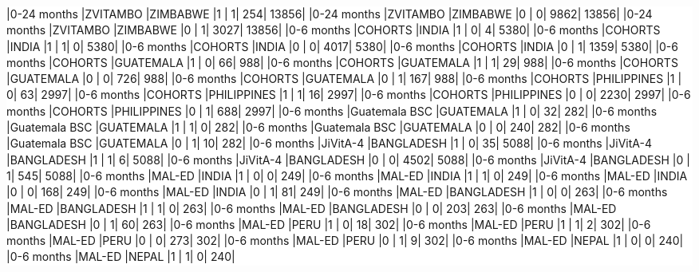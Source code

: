 |0-24 months |ZVITAMBO       |ZIMBABWE     |1      |           1|    254| 13856|
|0-24 months |ZVITAMBO       |ZIMBABWE     |0      |           0|   9862| 13856|
|0-24 months |ZVITAMBO       |ZIMBABWE     |0      |           1|   3027| 13856|
|0-6 months  |COHORTS        |INDIA        |1      |           0|      4|  5380|
|0-6 months  |COHORTS        |INDIA        |1      |           1|      0|  5380|
|0-6 months  |COHORTS        |INDIA        |0      |           0|   4017|  5380|
|0-6 months  |COHORTS        |INDIA        |0      |           1|   1359|  5380|
|0-6 months  |COHORTS        |GUATEMALA    |1      |           0|     66|   988|
|0-6 months  |COHORTS        |GUATEMALA    |1      |           1|     29|   988|
|0-6 months  |COHORTS        |GUATEMALA    |0      |           0|    726|   988|
|0-6 months  |COHORTS        |GUATEMALA    |0      |           1|    167|   988|
|0-6 months  |COHORTS        |PHILIPPINES  |1      |           0|     63|  2997|
|0-6 months  |COHORTS        |PHILIPPINES  |1      |           1|     16|  2997|
|0-6 months  |COHORTS        |PHILIPPINES  |0      |           0|   2230|  2997|
|0-6 months  |COHORTS        |PHILIPPINES  |0      |           1|    688|  2997|
|0-6 months  |Guatemala BSC  |GUATEMALA    |1      |           0|     32|   282|
|0-6 months  |Guatemala BSC  |GUATEMALA    |1      |           1|      0|   282|
|0-6 months  |Guatemala BSC  |GUATEMALA    |0      |           0|    240|   282|
|0-6 months  |Guatemala BSC  |GUATEMALA    |0      |           1|     10|   282|
|0-6 months  |JiVitA-4       |BANGLADESH   |1      |           0|     35|  5088|
|0-6 months  |JiVitA-4       |BANGLADESH   |1      |           1|      6|  5088|
|0-6 months  |JiVitA-4       |BANGLADESH   |0      |           0|   4502|  5088|
|0-6 months  |JiVitA-4       |BANGLADESH   |0      |           1|    545|  5088|
|0-6 months  |MAL-ED         |INDIA        |1      |           0|      0|   249|
|0-6 months  |MAL-ED         |INDIA        |1      |           1|      0|   249|
|0-6 months  |MAL-ED         |INDIA        |0      |           0|    168|   249|
|0-6 months  |MAL-ED         |INDIA        |0      |           1|     81|   249|
|0-6 months  |MAL-ED         |BANGLADESH   |1      |           0|      0|   263|
|0-6 months  |MAL-ED         |BANGLADESH   |1      |           1|      0|   263|
|0-6 months  |MAL-ED         |BANGLADESH   |0      |           0|    203|   263|
|0-6 months  |MAL-ED         |BANGLADESH   |0      |           1|     60|   263|
|0-6 months  |MAL-ED         |PERU         |1      |           0|     18|   302|
|0-6 months  |MAL-ED         |PERU         |1      |           1|      2|   302|
|0-6 months  |MAL-ED         |PERU         |0      |           0|    273|   302|
|0-6 months  |MAL-ED         |PERU         |0      |           1|      9|   302|
|0-6 months  |MAL-ED         |NEPAL        |1      |           0|      0|   240|
|0-6 months  |MAL-ED         |NEPAL        |1      |           1|      0|   240|